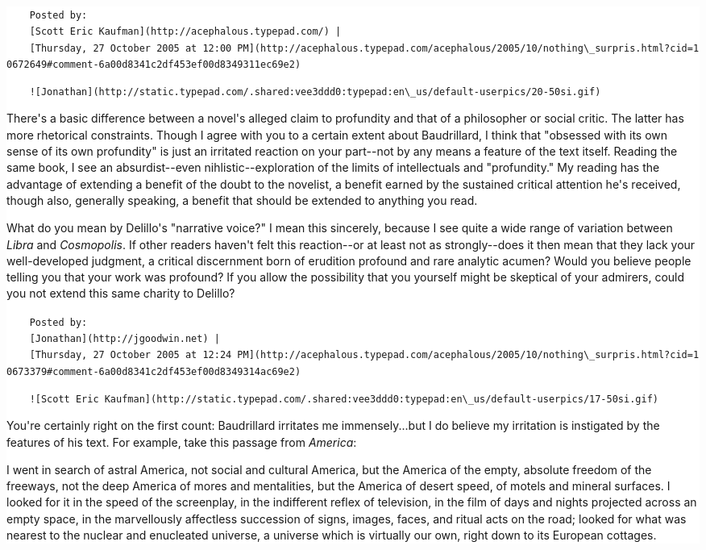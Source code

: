 		Posted by:
		[Scott Eric Kaufman](http://acephalous.typepad.com/) |
		[Thursday, 27 October 2005 at 12:00 PM](http://acephalous.typepad.com/acephalous/2005/10/nothing\_surpris.html?cid=10672649#comment-6a00d8341c2df453ef00d8349311ec69e2)

[]()

	

		![Jonathan](http://static.typepad.com/.shared:vee3ddd0:typepad:en\_us/default-userpics/20-50si.gif)
	

	

		

There's a basic difference between a novel's alleged claim to profundity and that of a philosopher or social critic. The latter has more rhetorical constraints. Though I agree with you to a certain extent about Baudrillard, I think that "obsessed with its own sense of its own profundity" is just an irritated reaction on your part--not by any means a feature of the text itself. Reading the same book, I see an absurdist--even nihlistic--exploration of the limits of intellectuals and "profundity." My reading has the advantage of extending a benefit of the doubt to the novelist, a benefit earned by the sustained critical attention he's received, though also, generally speaking, a benefit that should be extended to anything you read.

What do you mean by Delillo's "narrative voice?" I mean this sincerely, because I see quite a wide range of variation between _Libra_ and _Cosmopolis_. If other readers haven't felt this reaction--or at least not as strongly--does it then mean that they lack your well-developed judgment, a critical discernment born of erudition profound and rare analytic acumen? Would you believe people telling you that your work was profound? If you allow the possibility that you yourself might be skeptical of your admirers, could you not extend this same charity to Delillo?

	

		Posted by:
		[Jonathan](http://jgoodwin.net) |
		[Thursday, 27 October 2005 at 12:24 PM](http://acephalous.typepad.com/acephalous/2005/10/nothing\_surpris.html?cid=10673379#comment-6a00d8341c2df453ef00d8349314ac69e2)

[]()

	

		![Scott Eric Kaufman](http://static.typepad.com/.shared:vee3ddd0:typepad:en\_us/default-userpics/17-50si.gif)
	

	

		

You're certainly right on the first count: Baudrillard irritates me immensely...but I do believe my irritation is instigated by the features of his text.  For example, take this passage from _America_:

I went in search of astral America, not social and cultural America, but the America of the empty, absolute freedom of the freeways, not the deep America of mores and mentalities, but the America of desert speed, of motels and mineral surfaces. I looked for it in the speed of the screenplay, in the indifferent reflex of television, in the film of days and nights projected across an empty space, in the marvellously affectless succession of signs, images, faces, and ritual acts on the road; looked for what was nearest to the nuclear and enucleated universe, a universe which is virtually our own, right down to its European cottages.
